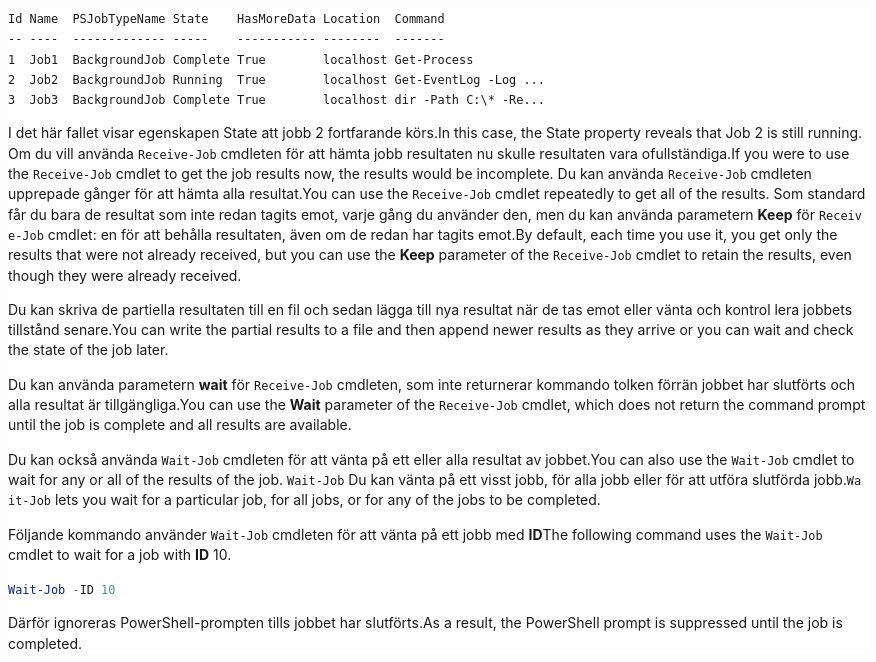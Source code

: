 ```
Id Name  PSJobTypeName State    HasMoreData Location  Command
-- ----  ------------- -----    ----------- --------  -------
1  Job1  BackgroundJob Complete True        localhost Get-Process
2  Job2  BackgroundJob Running  True        localhost Get-EventLog -Log ...
3  Job3  BackgroundJob Complete True        localhost dir -Path C:\* -Re...
```

<span data-ttu-id="1c898-194">I det här fallet visar egenskapen State att jobb 2 fortfarande körs.</span><span class="sxs-lookup"><span data-stu-id="1c898-194">In this case, the State property reveals that Job 2 is still running.</span></span> <span data-ttu-id="1c898-195">Om du vill använda `Receive-Job` cmdleten för att hämta jobb resultaten nu skulle resultaten vara ofullständiga.</span><span class="sxs-lookup"><span data-stu-id="1c898-195">If you were to use the `Receive-Job` cmdlet to get the job results now, the results would be incomplete.</span></span> <span data-ttu-id="1c898-196">Du kan använda `Receive-Job` cmdleten upprepade gånger för att hämta alla resultat.</span><span class="sxs-lookup"><span data-stu-id="1c898-196">You can use the `Receive-Job` cmdlet repeatedly to get all of the results.</span></span> <span data-ttu-id="1c898-197">Som standard får du bara de resultat som inte redan tagits emot, varje gång du använder den, men du kan använda parametern **Keep** för `Receive-Job` cmdlet: en för att behålla resultaten, även om de redan har tagits emot.</span><span class="sxs-lookup"><span data-stu-id="1c898-197">By default, each time you use it, you get only the results that were not already received, but you can use the **Keep** parameter of the `Receive-Job` cmdlet to retain the results, even though they were already received.</span></span>

<span data-ttu-id="1c898-198">Du kan skriva de partiella resultaten till en fil och sedan lägga till nya resultat när de tas emot eller vänta och kontrol lera jobbets tillstånd senare.</span><span class="sxs-lookup"><span data-stu-id="1c898-198">You can write the partial results to a file and then append newer results as they arrive or you can wait and check the state of the job later.</span></span>

<span data-ttu-id="1c898-199">Du kan använda parametern **wait** för `Receive-Job` cmdleten, som inte returnerar kommando tolken förrän jobbet har slutförts och alla resultat är tillgängliga.</span><span class="sxs-lookup"><span data-stu-id="1c898-199">You can use the **Wait** parameter of the `Receive-Job` cmdlet, which does not return the command prompt until the job is complete and all results are available.</span></span>

<span data-ttu-id="1c898-200">Du kan också använda `Wait-Job` cmdleten för att vänta på ett eller alla resultat av jobbet.</span><span class="sxs-lookup"><span data-stu-id="1c898-200">You can also use the `Wait-Job` cmdlet to wait for any or all of the results of the job.</span></span> <span data-ttu-id="1c898-201">`Wait-Job` Du kan vänta på ett visst jobb, för alla jobb eller för att utföra slutförda jobb.</span><span class="sxs-lookup"><span data-stu-id="1c898-201">`Wait-Job` lets you wait for a particular job, for all jobs, or for any of the jobs to be completed.</span></span>

<span data-ttu-id="1c898-202">Följande kommando använder `Wait-Job` cmdleten för att vänta på ett jobb med **ID**</span><span class="sxs-lookup"><span data-stu-id="1c898-202">The following command uses the `Wait-Job` cmdlet to wait for a job with **ID**</span></span>
10.

```powershell
Wait-Job -ID 10
```

<span data-ttu-id="1c898-203">Därför ignoreras PowerShell-prompten tills jobbet har slutförts.</span><span class="sxs-lookup"><span data-stu-id="1c898-203">As a result, the PowerShell prompt is suppressed until the job is completed.</span></span>
